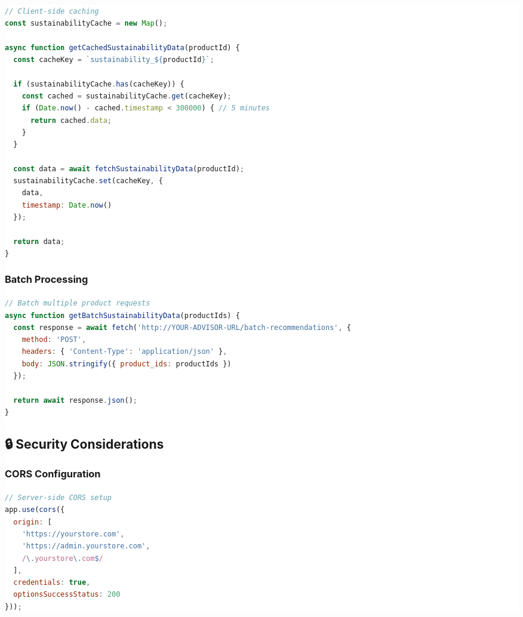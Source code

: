 ```javascript
// Client-side caching
const sustainabilityCache = new Map();

async function getCachedSustainabilityData(productId) {
  const cacheKey = `sustainability_${productId}`;
  
  if (sustainabilityCache.has(cacheKey)) {
    const cached = sustainabilityCache.get(cacheKey);
    if (Date.now() - cached.timestamp < 300000) { // 5 minutes
      return cached.data;
    }
  }
  
  const data = await fetchSustainabilityData(productId);
  sustainabilityCache.set(cacheKey, {
    data,
    timestamp: Date.now()
  });
  
  return data;
}
```

### Batch Processing

```javascript
// Batch multiple product requests
async function getBatchSustainabilityData(productIds) {
  const response = await fetch('http://YOUR-ADVISOR-URL/batch-recommendations', {
    method: 'POST',
    headers: { 'Content-Type': 'application/json' },
    body: JSON.stringify({ product_ids: productIds })
  });
  
  return await response.json();
}
```

## 🔒 Security Considerations

### CORS Configuration

```javascript
// Server-side CORS setup
app.use(cors({
  origin: [
    'https://yourstore.com',
    'https://admin.yourstore.com',
    /\.yourstore\.com$/
  ],
  credentials: true,
  optionsSuccessStatus: 200
}));
```
